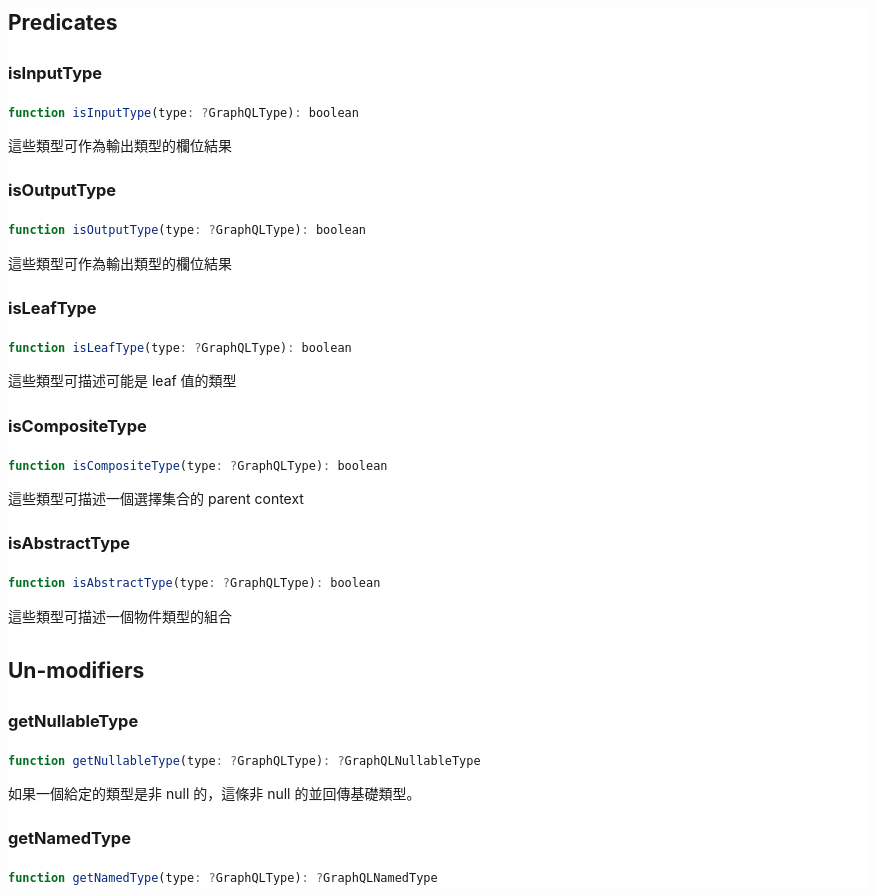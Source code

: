## Predicates

### isInputType

```js
function isInputType(type: ?GraphQLType): boolean
```

這些類型可作為輸出類型的欄位結果

### isOutputType

```js
function isOutputType(type: ?GraphQLType): boolean
```

這些類型可作為輸出類型的欄位結果

### isLeafType

```js
function isLeafType(type: ?GraphQLType): boolean
```

這些類型可描述可能是 leaf 值的類型

### isCompositeType

```js
function isCompositeType(type: ?GraphQLType): boolean
```

這些類型可描述一個選擇集合的 parent context

### isAbstractType

```js
function isAbstractType(type: ?GraphQLType): boolean
```

這些類型可描述一個物件類型的組合

## Un-modifiers

### getNullableType

```js
function getNullableType(type: ?GraphQLType): ?GraphQLNullableType
```

如果一個給定的類型是非 null 的，這條非 null 的並回傳基礎類型。

### getNamedType

```js
function getNamedType(type: ?GraphQLType): ?GraphQLNamedType
```
